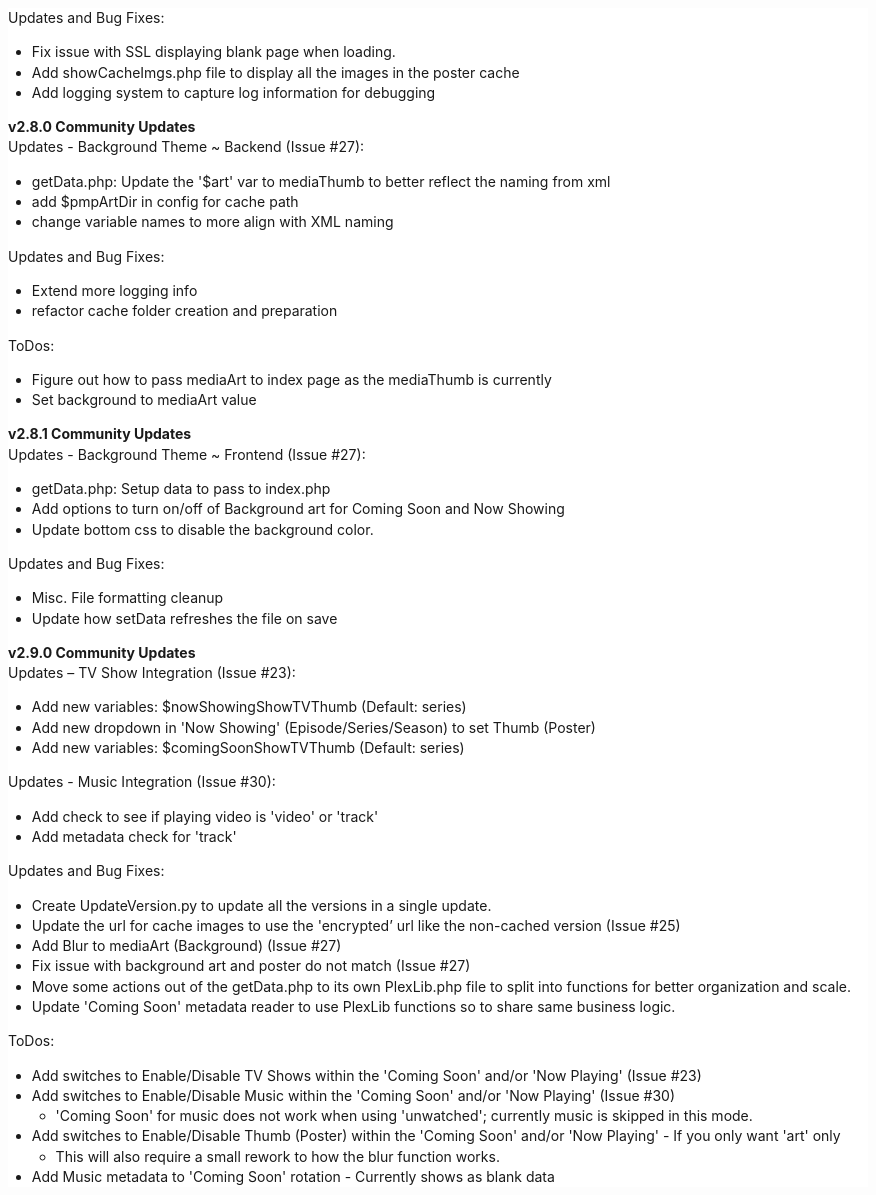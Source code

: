 Updates and Bug Fixes:
- Fix issue with SSL displaying blank page when loading.
- Add showCacheImgs.php file to display all the images in the poster cache
- Add logging system to capture log information for debugging

**v2.8.0 Community Updates**\
Updates - Background Theme ~ Backend (Issue #27):
- getData.php: Update the '$art' var to mediaThumb to better reflect the naming from xml
- add $pmpArtDir in config for cache path
- change variable names to more align with XML naming

Updates and Bug Fixes:
- Extend more logging info
- refactor cache folder creation and preparation

ToDos:
- Figure out how to pass mediaArt to index page as the mediaThumb is currently
- Set background to mediaArt value

**v2.8.1 Community Updates**\
Updates - Background Theme ~ Frontend (Issue #27):
- getData.php: Setup data to pass to index.php
- Add options to turn on/off of Background art for Coming Soon and Now Showing
- Update bottom css to disable the background color.

Updates and Bug Fixes:
- Misc. File formatting cleanup
- Update how setData refreshes the file on save

**v2.9.0 Community Updates**\
Updates – TV Show Integration (Issue #23):
- Add new variables: $nowShowingShowTVThumb (Default: series)
- Add new dropdown in 'Now Showing' (Episode/Series/Season) to set Thumb (Poster)
- Add new variables: $comingSoonShowTVThumb (Default: series)

Updates - Music Integration (Issue #30):
- Add check to see if playing video is 'video' or 'track'
- Add metadata check for 'track'

Updates and Bug Fixes:
- Create UpdateVersion.py to update all the versions in a single update.
- Update the url for cache images to use the 'encrypted’ url like the non-cached version (Issue #25)
- Add Blur to mediaArt (Background) (Issue #27)
- Fix issue with background art and poster do not match (Issue #27)
- Move some actions out of the getData.php to its own PlexLib.php file to split into functions for better organization and scale.
- Update 'Coming Soon' metadata reader to use PlexLib functions so to share same business logic.

ToDos:
- Add switches to Enable/Disable TV Shows within the 'Coming Soon' and/or 'Now Playing' (Issue #23)
- Add switches to Enable/Disable Music within the 'Coming Soon' and/or 'Now Playing' (Issue #30)
    - 'Coming Soon' for music does not work when using 'unwatched'; currently music is skipped in this mode.
- Add switches to Enable/Disable Thumb (Poster) within the 'Coming Soon' and/or 'Now Playing' - If you only want 'art' only
    - This will also require a small rework to how the blur function works.
- Add Music metadata to 'Coming Soon' rotation - Currently shows as blank data
